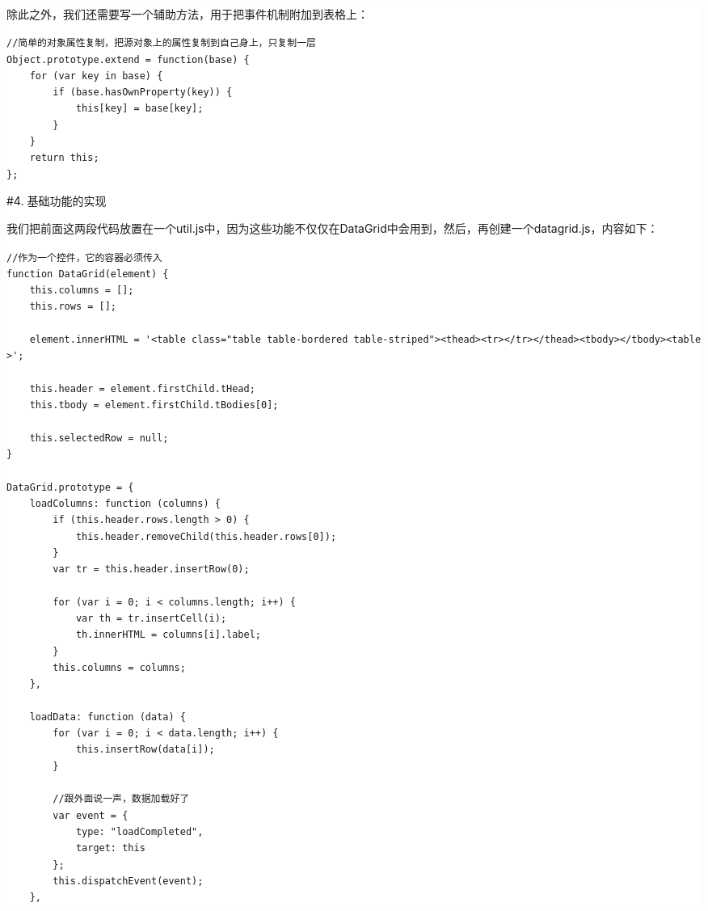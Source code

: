 除此之外，我们还需要写一个辅助方法，用于把事件机制附加到表格上：

    //简单的对象属性复制，把源对象上的属性复制到自己身上，只复制一层
    Object.prototype.extend = function(base) {
        for (var key in base) {
            if (base.hasOwnProperty(key)) {
                this[key] = base[key];
            }
        }
        return this;
    };

#4. 基础功能的实现

我们把前面这两段代码放置在一个util.js中，因为这些功能不仅仅在DataGrid中会用到，然后，再创建一个datagrid.js，内容如下：

	//作为一个控件，它的容器必须传入
	function DataGrid(element) {
		this.columns = [];
		this.rows = [];

		element.innerHTML = '<table class="table table-bordered table-striped"><thead><tr></tr></thead><tbody></tbody><table>';

		this.header = element.firstChild.tHead;
		this.tbody = element.firstChild.tBodies[0];

		this.selectedRow = null;
	}

	DataGrid.prototype = {
		loadColumns: function (columns) {
			if (this.header.rows.length > 0) {
				this.header.removeChild(this.header.rows[0]);
			}
			var tr = this.header.insertRow(0);

			for (var i = 0; i < columns.length; i++) {
				var th = tr.insertCell(i);
				th.innerHTML = columns[i].label;
			}
			this.columns = columns;
		},

		loadData: function (data) {
			for (var i = 0; i < data.length; i++) {
				this.insertRow(data[i]);
			}

			//跟外面说一声，数据加载好了
			var event = {
				type: "loadCompleted",
				target: this
			};
			this.dispatchEvent(event);
		},
